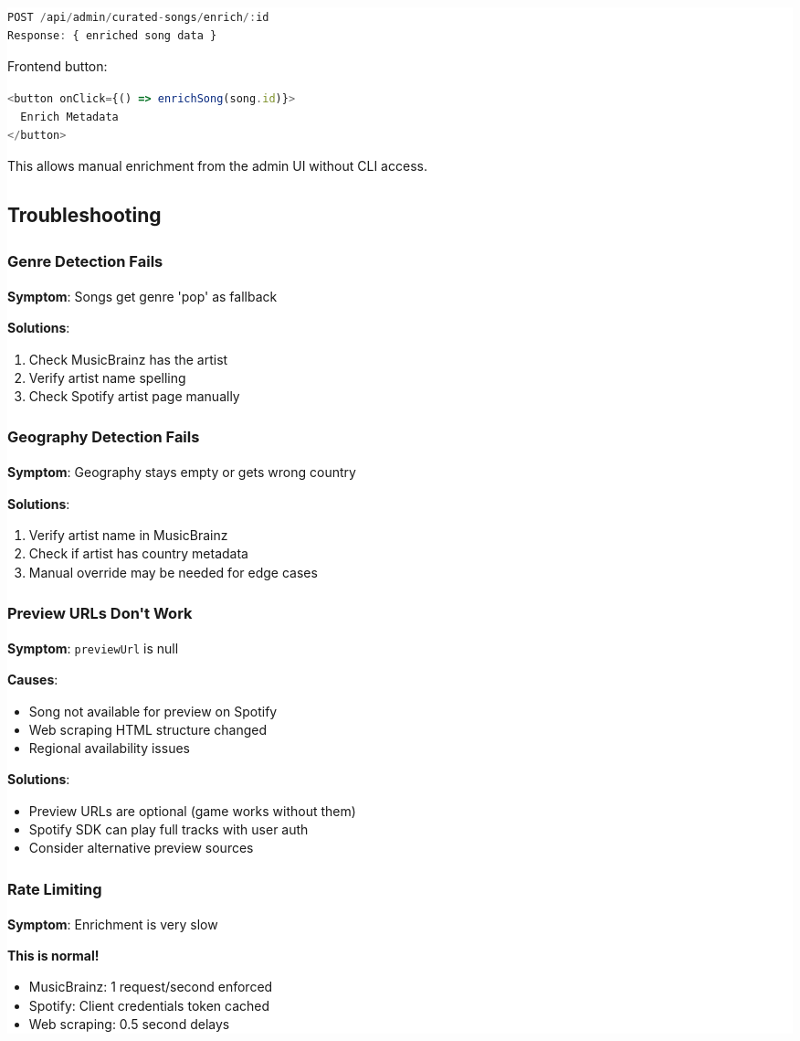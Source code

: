 ```javascript
POST /api/admin/curated-songs/enrich/:id
Response: { enriched song data }
```

Frontend button:
```javascript
<button onClick={() => enrichSong(song.id)}>
  Enrich Metadata
</button>
```

This allows manual enrichment from the admin UI without CLI access.

## Troubleshooting

### Genre Detection Fails

**Symptom**: Songs get genre 'pop' as fallback

**Solutions**:
1. Check MusicBrainz has the artist
2. Verify artist name spelling
3. Check Spotify artist page manually

### Geography Detection Fails

**Symptom**: Geography stays empty or gets wrong country

**Solutions**:
1. Verify artist name in MusicBrainz
2. Check if artist has country metadata
3. Manual override may be needed for edge cases

### Preview URLs Don't Work

**Symptom**: `previewUrl` is null

**Causes**:
- Song not available for preview on Spotify
- Web scraping HTML structure changed
- Regional availability issues

**Solutions**:
- Preview URLs are optional (game works without them)
- Spotify SDK can play full tracks with user auth
- Consider alternative preview sources

### Rate Limiting

**Symptom**: Enrichment is very slow

**This is normal!**
- MusicBrainz: 1 request/second enforced
- Spotify: Client credentials token cached
- Web scraping: 0.5 second delays
